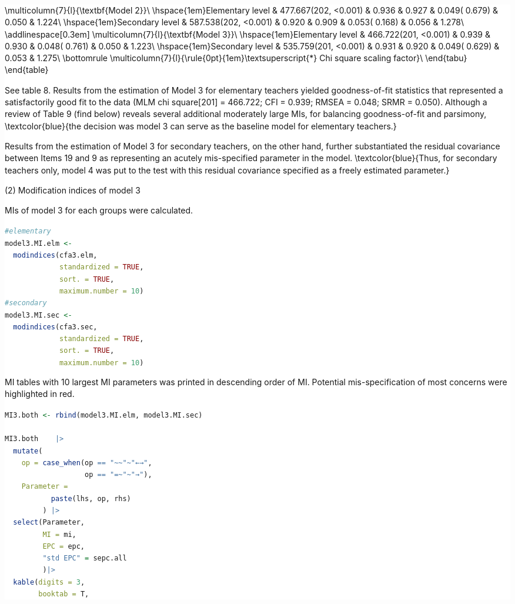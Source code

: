 \multicolumn{7}{l}{\textbf{Model 2}}\\
\hspace{1em}Elementary level & 477.667(202, <0.001) & 0.936 & 0.927 & 0.049(  0.679) & 0.050 & 1.224\\
\hspace{1em}Secondary level & 587.538(202, <0.001) & 0.920 & 0.909 & 0.053(  0.168) & 0.056 & 1.278\\
\addlinespace[0.3em]
\multicolumn{7}{l}{\textbf{Model 3}}\\
\hspace{1em}Elementary level & 466.722(201, <0.001) & 0.939 & 0.930 & 0.048(  0.761) & 0.050 & 1.223\\
\hspace{1em}Secondary level & 535.759(201, <0.001) & 0.931 & 0.920 & 0.049(  0.629) & 0.053 & 1.275\\
\bottomrule
\multicolumn{7}{l}{\rule{0pt}{1em}\textsuperscript{*} Chi square scaling factor}\\
\end{tabu}
\end{table}

See table 8. Results from the estimation of Model 3 for elementary teachers yielded goodness-of-fit statistics that represented a satisfactorily good fit to the data (MLM chi square[201] = 466.722; CFI = 0.939; RMSEA = 0.048; SRMR = 0.050). Although a review of Table 9 (find below) reveals several additional moderately large MIs, for balancing goodness-of-fit and parsimony, \textcolor{blue}{the decision was model 3 can serve as the baseline model for elementary teachers.}

Results from the estimation of Model 3 for secondary teachers, on the other hand, further substantiated the residual covariance between Items 19 and 9 as representing an acutely mis-specified parameter in the model. \textcolor{blue}{Thus, for secondary teachers only, model 4 was put to the test with this residual covariance specified as a freely estimated parameter.}

(2) Modification indices of model 3

MIs of model 3 for each groups were calculated.


```r
#elementary
model3.MI.elm <- 
  modindices(cfa3.elm,
             standardized = TRUE,
             sort. = TRUE,
             maximum.number = 10)
#secondary
model3.MI.sec <- 
  modindices(cfa3.sec,
             standardized = TRUE,
             sort. = TRUE,
             maximum.number = 10)
```


MI tables with 10 largest MI parameters was printed in descending order of MI. Potential mis-specification of most concerns were highlighted in red.


```r
MI3.both <- rbind(model3.MI.elm, model3.MI.sec)

MI3.both    |> 
  mutate(
    op = case_when(op == "~~"~"←→",
                   op == "=~"~"→"), 
    Parameter = 
           paste(lhs, op, rhs)
         ) |>
  select(Parameter, 
         MI = mi, 
         EPC = epc, 
         "std EPC" = sepc.all
         )|>
  kable(digits = 3,
        booktab = T,
```